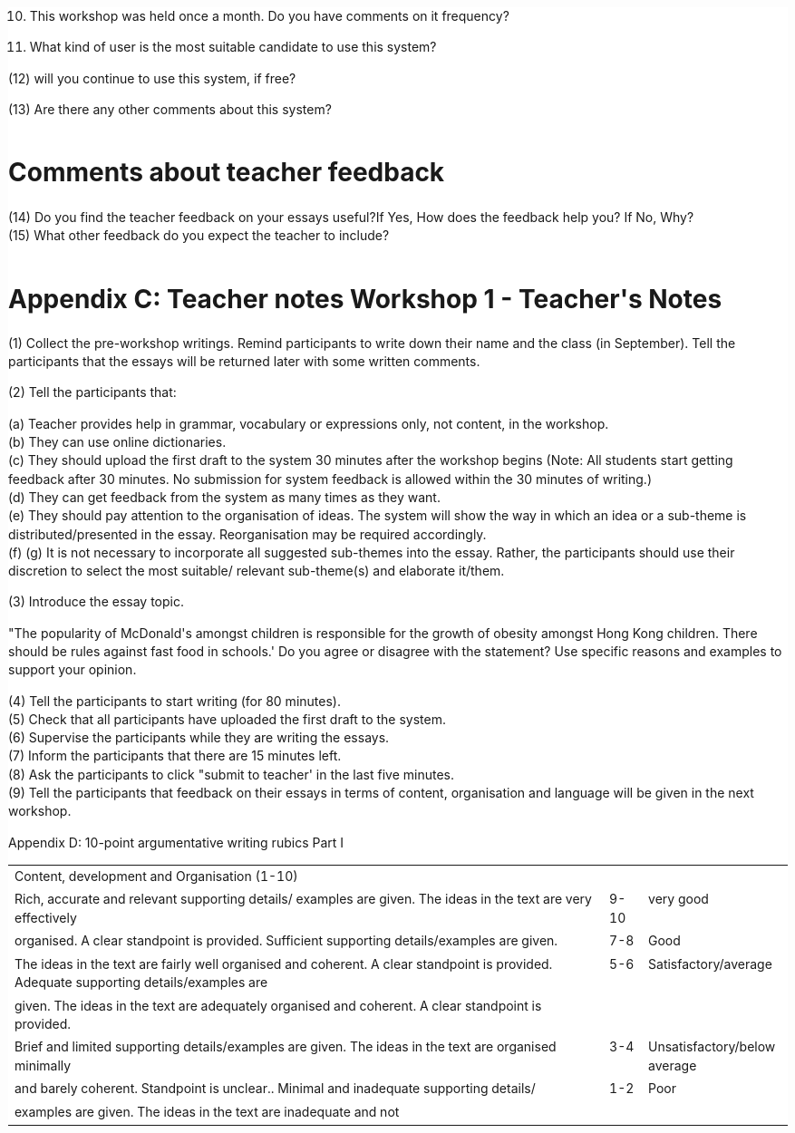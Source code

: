 10) This workshop was held once a month. Do you have comments on it frequency?

11) What kind of user is the most suitable candidate to use this system?

(12) will you continue to use this system, if free?

(13) Are there any other comments about this system?

# Comments about teacher feedback

(14) Do you find the teacher feedback on your essays useful?If Yes, How does the feedback help you? If No, Why?   
(15) What other feedback do you expect the teacher to include?

# Appendix C: Teacher notes Workshop 1 - Teacher's Notes

(1) Collect the pre-workshop writings. Remind participants to write down their name and the class (in September). Tell the participants that the essays will be returned later with some written comments.

(2) Tell the participants that:

(a) Teacher provides help in grammar, vocabulary or expressions only, not content, in the workshop.   
(b) They can use online dictionaries.   
(c) They should upload the first draft to the system 30 minutes after the workshop begins (Note: All students start getting feedback after 30 minutes. No submission for system feedback is allowed within the 30 minutes of writing.)   
(d) They can get feedback from the system as many times as they want.   
(e) They should pay attention to the organisation of ideas. The system will show the way in which an idea or a sub-theme is distributed/presented in the essay. Reorganisation may be required accordingly.   
(f) (g) It is not necessary to incorporate all suggested sub-themes into the essay. Rather, the participants should use their discretion to select the most suitable/ relevant sub-theme(s) and elaborate it/them.

(3) Introduce the essay topic.

"The popularity of McDonald's amongst children is responsible for the growth of obesity amongst Hong Kong children. There should be rules against fast food in schools.' Do you agree or disagree with the statement? Use specific reasons and examples to support your opinion.

(4) Tell the participants to start writing (for 80 minutes).   
(5) Check that all participants have uploaded the first draft to the system.   
(6) Supervise the participants while they are writing the essays.   
(7) Inform the participants that there are 15 minutes left.   
(8) Ask the participants to click "submit to teacher' in the last five minutes.   
(9) Tell the participants that feedback on their essays in terms of content, organisation and language will be given in the next workshop.

Appendix D: 10-point argumentative writing rubics Part I   

<html><body><table><tr><td colspan="3">Content, development and Organisation (1-10)</td></tr><tr><td>Rich, accurate and relevant supporting details/ examples are given. The ideas in the text are very effectively</td><td>9-10</td><td>very good</td></tr><tr><td>organised. A clear standpoint is provided. Sufficient supporting details/examples are given.</td><td>7-8</td><td>Good</td></tr><tr><td>The ideas in the text are fairly well organised and coherent. A clear standpoint is provided. Adequate supporting details/examples are</td><td>5-6</td><td>Satisfactory/average</td></tr><tr><td>given. The ideas in the text are adequately organised and coherent. A clear standpoint is provided.</td><td></td><td></td></tr><tr><td>Brief and limited supporting details/examples are given. The ideas in the text are organised minimally</td><td>3-4</td><td>Unsatisfactory/below average</td></tr><tr><td>and barely coherent. Standpoint is unclear.. Minimal and inadequate supporting details/</td><td>1-2</td><td>Poor</td></tr><tr><td>examples are given. The ideas in the text are inadequate and not</td><td></td><td></td></tr></table></body></html>
